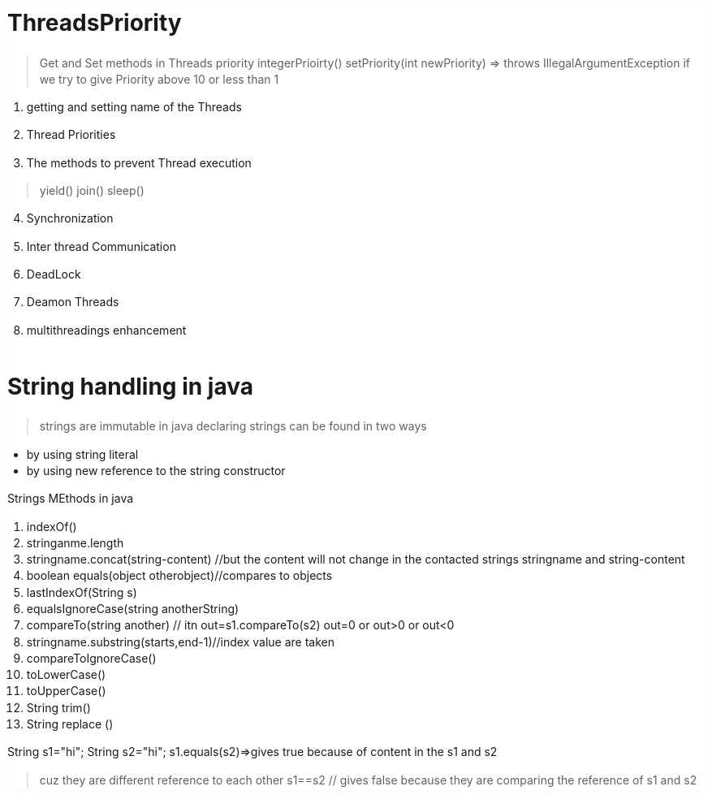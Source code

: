 # ThreadsPriority 


> Get and Set methods in Threads priority 
> integerPrioirty()
> setPriority(int newPriority) => throws IllegalArgumentException if we try to give Priority above 10 or less than 1


1. getting and setting name of the Threads
2. Thread Priorities 

3. The methods to prevent Thread execution
> yield()
> join()
> sleep()

4. Synchronization

5. Inter thread Communication
6. DeadLock
7. Deamon Threads
8. multithreadings enhancement


# String handling in java
> strings are immutable in java
> declaring strings can be found in two ways
+ by using string literal
+ by using new reference to the string constructor

Strings MEthods in java
1. indexOf()
2. stringanme.length
3. stringname.concat(string-content) //but the content will not change in the contacted strings stringname and string-content
4. boolean equals(object otherobject)//compares to objects
5. lastIndexOf(String s)
6. equalsIgnoreCase(string anotherString)
7. compareTo(string another) // itn out=s1.compareTo(s2) out=0 or out>0 or out<0 
8. stringname.substring(starts,end-1)//index value are taken
9. compareToIgnoreCase()
10. toLowerCase()
11. toUpperCase()
12. String trim()
13. String replace ()


String s1="hi";
String s2="hi";
s1.equals(s2)=>gives true because of content in the s1 and s2
> cuz they are different reference to each other
s1==s2 // gives false because they are comparing the reference of s1 and s2
